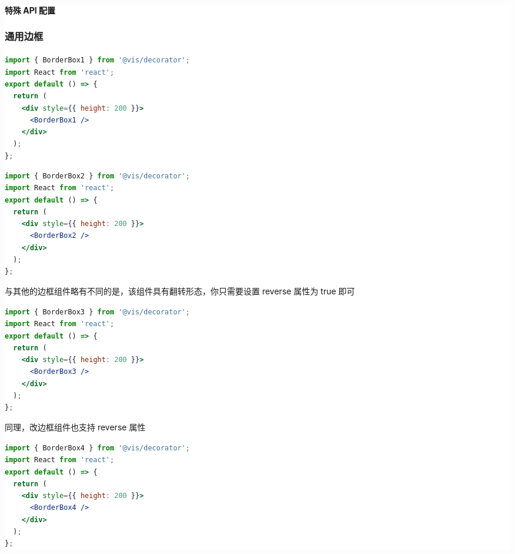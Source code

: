 #### 特殊 API 配置



### 通用边框

```jsx
import { BorderBox1 } from '@vis/decorator';
import React from 'react';
export default () => {
  return (
    <div style={{ height: 200 }}>
      <BorderBox1 />
    </div>
  );
};
```

```jsx
import { BorderBox2 } from '@vis/decorator';
import React from 'react';
export default () => {
  return (
    <div style={{ height: 200 }}>
      <BorderBox2 />
    </div>
  );
};
```

与其他的边框组件略有不同的是，该组件具有翻转形态，你只需要设置 reverse 属性为 true 即可

```jsx
import { BorderBox3 } from '@vis/decorator';
import React from 'react';
export default () => {
  return (
    <div style={{ height: 200 }}>
      <BorderBox3 />
    </div>
  );
};
```

同理，改边框组件也支持 reverse 属性

```jsx
import { BorderBox4 } from '@vis/decorator';
import React from 'react';
export default () => {
  return (
    <div style={{ height: 200 }}>
      <BorderBox4 />
    </div>
  );
};
```
